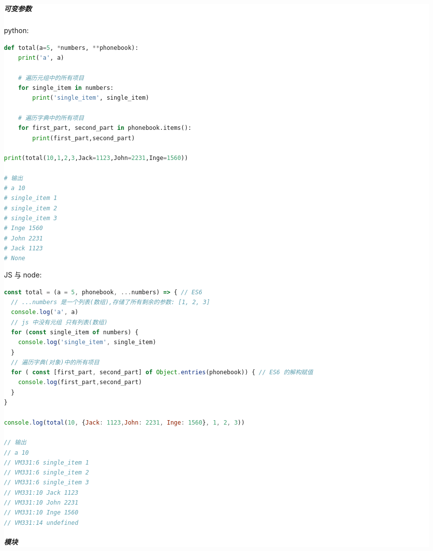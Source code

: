 ##### 可变参数

python:

```python
def total(a=5, *numbers, **phonebook):
    print('a', a)

    # 遍历元组中的所有项目
    for single_item in numbers:
        print('single_item', single_item)

    # 遍历字典中的所有项目
    for first_part, second_part in phonebook.items():
        print(first_part,second_part)

print(total(10,1,2,3,Jack=1123,John=2231,Inge=1560))

# 输出
# a 10
# single_item 1
# single_item 2
# single_item 3
# Inge 1560
# John 2231
# Jack 1123
# None
```

JS 与 node:

```js
const total = (a = 5, phonebook, ...numbers) => { // ES6
  // ...numbers 是一个列表(数组),存储了所有剩余的参数: [1, 2, 3]
  console.log('a', a)
  // js 中没有元组 只有列表(数组)
  for (const single_item of numbers) {
    console.log('single_item', single_item)
  }
  // 遍历字典(对象)中的所有项目
  for ( const [first_part, second_part] of Object.entries(phonebook)) { // ES6 的解构赋值
    console.log(first_part,second_part)
  }
}

console.log(total(10, {Jack: 1123,John: 2231, Inge: 1560}, 1, 2, 3))

// 输出
// a 10
// VM331:6 single_item 1
// VM331:6 single_item 2
// VM331:6 single_item 3
// VM331:10 Jack 1123
// VM331:10 John 2231
// VM331:10 Inge 1560
// VM331:14 undefined

```
##### 模块
